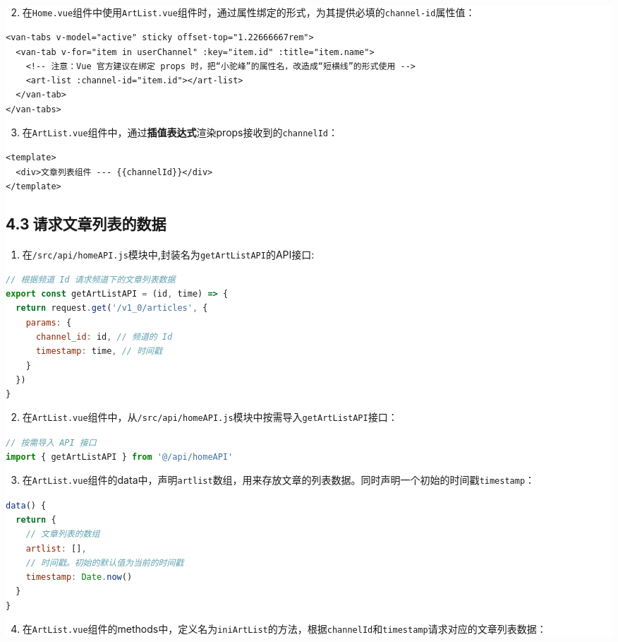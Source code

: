 2. 在`Home.vue`组件中使用`ArtList.vue`组件时，通过属性绑定的形式，为其提供必填的`channel-id`属性值：

```vue
<van-tabs v-model="active" sticky offset-top="1.22666667rem">
  <van-tab v-for="item in userChannel" :key="item.id" :title="item.name">
    <!-- 注意：Vue 官方建议在绑定 props 时，把“小驼峰”的属性名，改造成“短横线”的形式使用 -->
    <art-list :channel-id="item.id"></art-list>
  </van-tab>
</van-tabs>
```

3. 在`ArtList.vue`组件中，通过**插值表达式**渲染props接收到的`channelId`：

```vue
<template>
  <div>文章列表组件 --- {{channelId}}</div>
</template>
```

## 4.3 请求文章列表的数据

1. 在`/src/api/homeAPI.js`模块中,封装名为`getArtListAPI`的API接口:

```js
// 根据频道 Id 请求频道下的文章列表数据
export const getArtListAPI = (id, time) => {
  return request.get('/v1_0/articles', {
    params: {
      channel_id: id, // 频道的 Id
      timestamp: time, // 时间戳
    }
  })
}
```

2. 在`ArtList.vue`组件中，从`/src/api/homeAPI.js`模块中按需导入`getArtListAPI`接口：

```js
// 按需导入 API 接口
import { getArtListAPI } from '@/api/homeAPI'
```

3. 在`ArtList.vue`组件的data中，声明`artlist`数组，用来存放文章的列表数据。同时声明一个初始的时间戳`timestamp`：

```js
data() {
  return {
    // 文章列表的数组
    artlist: [],
    // 时间戳。初始的默认值为当前的时间戳
    timestamp: Date.now()
  }
}
```

4. 在`ArtList.vue`组件的methods中，定义名为`iniArtList`的方法，根据`channelId`和`timestamp`请求对应的文章列表数据：
